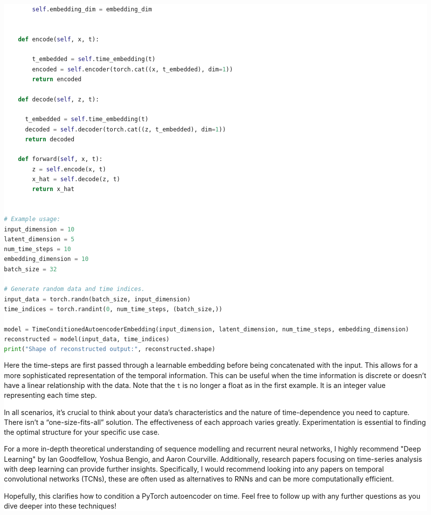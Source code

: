 ```python
        self.embedding_dim = embedding_dim


    def encode(self, x, t):

        t_embedded = self.time_embedding(t)
        encoded = self.encoder(torch.cat((x, t_embedded), dim=1))
        return encoded

    def decode(self, z, t):

      t_embedded = self.time_embedding(t)
      decoded = self.decoder(torch.cat((z, t_embedded), dim=1))
      return decoded

    def forward(self, x, t):
        z = self.encode(x, t)
        x_hat = self.decode(z, t)
        return x_hat


# Example usage:
input_dimension = 10
latent_dimension = 5
num_time_steps = 10
embedding_dimension = 10
batch_size = 32

# Generate random data and time indices.
input_data = torch.randn(batch_size, input_dimension)
time_indices = torch.randint(0, num_time_steps, (batch_size,))

model = TimeConditionedAutoencoderEmbedding(input_dimension, latent_dimension, num_time_steps, embedding_dimension)
reconstructed = model(input_data, time_indices)
print("Shape of reconstructed output:", reconstructed.shape)

```

Here the time-steps are first passed through a learnable embedding before being concatenated with the input. This allows for a more sophisticated representation of the temporal information. This can be useful when the time information is discrete or doesn’t have a linear relationship with the data. Note that the `t` is no longer a float as in the first example. It is an integer value representing each time step.

In all scenarios, it’s crucial to think about your data’s characteristics and the nature of time-dependence you need to capture. There isn’t a “one-size-fits-all” solution. The effectiveness of each approach varies greatly. Experimentation is essential to finding the optimal structure for your specific use case.

For a more in-depth theoretical understanding of sequence modelling and recurrent neural networks, I highly recommend "Deep Learning" by Ian Goodfellow, Yoshua Bengio, and Aaron Courville. Additionally, research papers focusing on time-series analysis with deep learning can provide further insights. Specifically, I would recommend looking into any papers on temporal convolutional networks (TCNs), these are often used as alternatives to RNNs and can be more computationally efficient.

Hopefully, this clarifies how to condition a PyTorch autoencoder on time. Feel free to follow up with any further questions as you dive deeper into these techniques!
